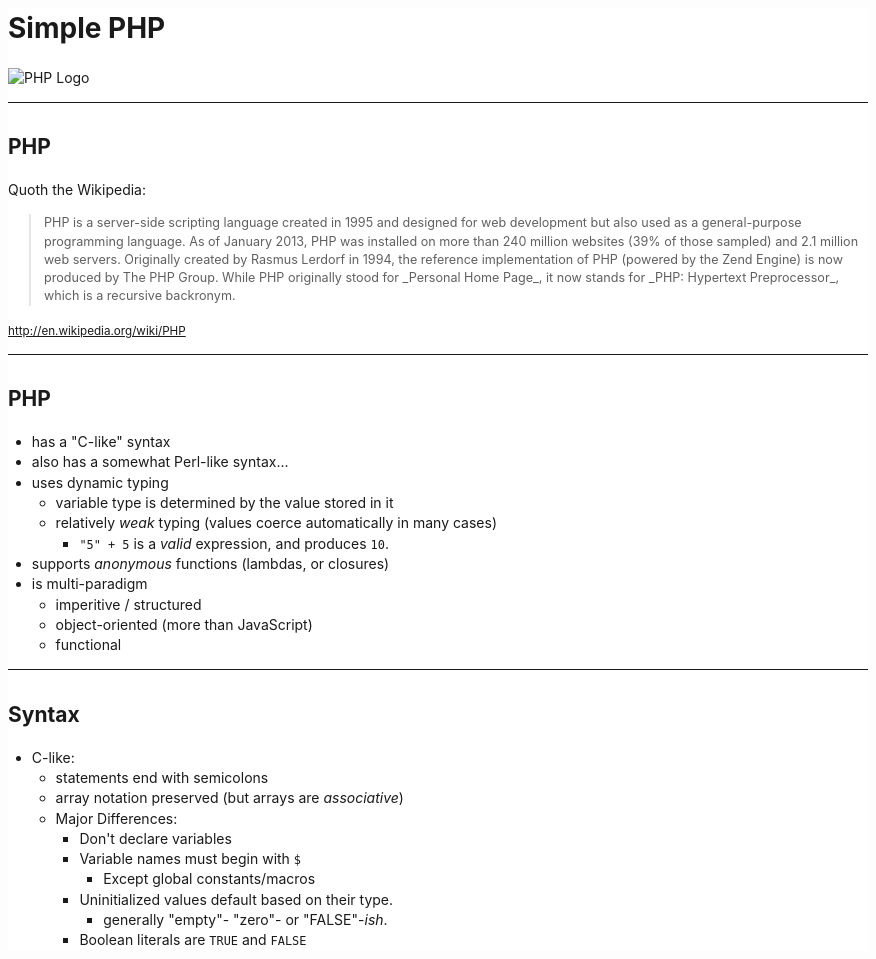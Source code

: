 
# Simple PHP


![PHP Logo](images/PHP-logo.png "PHP Logo")

---

## PHP

Quoth the Wikipedia:
<blockquote style="font-size: 90%;">
PHP is a server-side scripting language created in 1995 and designed for web development but also used as a general-purpose programming language. As of January 2013, PHP was installed on more than 240 million websites (39% of those sampled) and 2.1 million web servers. Originally created by Rasmus Lerdorf in 1994, the reference implementation of PHP (powered by the Zend Engine) is now produced by The PHP Group. While PHP originally stood for _Personal Home Page_, it now stands for _PHP: Hypertext Preprocessor_, which is a recursive backronym.
</blockquote>

<small>http://en.wikipedia.org/wiki/PHP</small>

---


## PHP

* has a "C-like" syntax
* also has a somewhat Perl-like syntax...
* uses dynamic typing
    - variable type is determined by the value stored in it
    - relatively _weak_ typing (values coerce automatically in many cases)
        + `"5" + 5` is a _valid_ expression, and produces `10`.
* supports _anonymous_ functions (lambdas, or closures)
* is multi-paradigm
    - imperitive / structured
    - object-oriented (more than JavaScript)
    - functional

---

## Syntax

* C-like:
    - statements end with semicolons
    - array notation preserved (but arrays are _associative_)
    - Major Differences:
        + Don't declare variables
        + Variable names must begin with `$`
            * Except global constants/macros
        + Uninitialized values default based on their type.
            * generally "empty"- "zero"- or "FALSE"-_ish_.
        + Boolean literals are `TRUE` and `FALSE`
